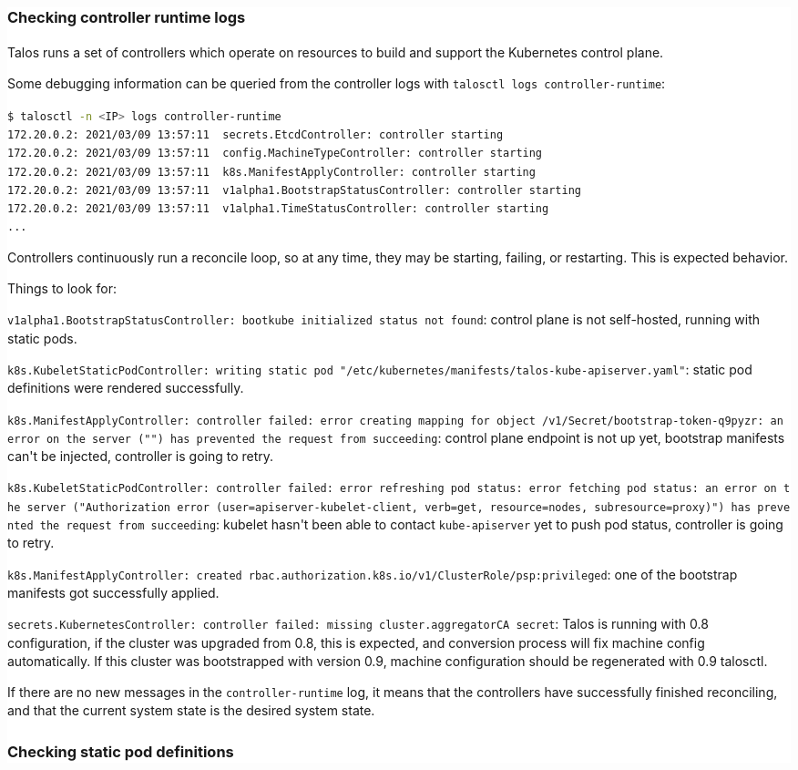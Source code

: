 ```bash
```

### Checking controller runtime logs

Talos runs a set of controllers which operate on resources to build and support the Kubernetes control plane.

Some debugging information can be queried from the controller logs with `talosctl logs controller-runtime`:

```bash
$ talosctl -n <IP> logs controller-runtime
172.20.0.2: 2021/03/09 13:57:11  secrets.EtcdController: controller starting
172.20.0.2: 2021/03/09 13:57:11  config.MachineTypeController: controller starting
172.20.0.2: 2021/03/09 13:57:11  k8s.ManifestApplyController: controller starting
172.20.0.2: 2021/03/09 13:57:11  v1alpha1.BootstrapStatusController: controller starting
172.20.0.2: 2021/03/09 13:57:11  v1alpha1.TimeStatusController: controller starting
...
```

Controllers continuously run a reconcile loop, so at any time, they may be starting, failing, or restarting.
This is expected behavior.

Things to look for:

`v1alpha1.BootstrapStatusController: bootkube initialized status not found`: control plane is not self-hosted, running with static pods.

`k8s.KubeletStaticPodController: writing static pod "/etc/kubernetes/manifests/talos-kube-apiserver.yaml"`: static pod definitions were rendered successfully.

`k8s.ManifestApplyController: controller failed: error creating mapping for object /v1/Secret/bootstrap-token-q9pyzr: an error on the server ("") has prevented the request from succeeding`: control plane endpoint is not up yet, bootstrap manifests can't be injected, controller is going to retry.

`k8s.KubeletStaticPodController: controller failed: error refreshing pod status: error fetching pod status: an error on the server ("Authorization error (user=apiserver-kubelet-client, verb=get, resource=nodes, subresource=proxy)") has prevented the request from succeeding`: kubelet hasn't been able to contact `kube-apiserver` yet to push pod status, controller
is going to retry.

`k8s.ManifestApplyController: created rbac.authorization.k8s.io/v1/ClusterRole/psp:privileged`: one of the bootstrap manifests got successfully applied.

`secrets.KubernetesController: controller failed: missing cluster.aggregatorCA secret`: Talos is running with 0.8 configuration, if the cluster was upgraded from 0.8, this is expected, and conversion process will fix machine config
automatically.
If this cluster was bootstrapped with version 0.9, machine configuration should be regenerated with 0.9 talosctl.

If there are no new messages in the `controller-runtime` log, it means that the controllers have successfully finished reconciling, and that the current system state is the desired system state.

### Checking static pod definitions
